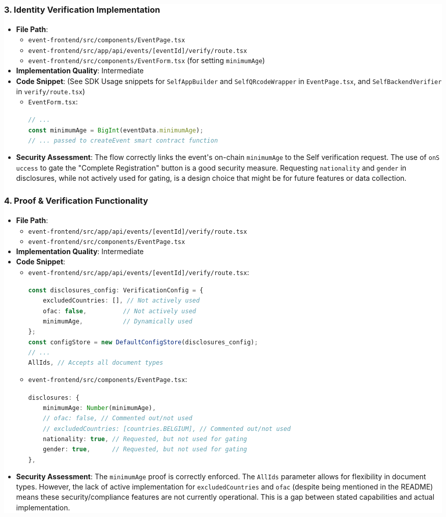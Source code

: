 ### 3. **Identity Verification Implementation**
- **File Path**:
    - `event-frontend/src/components/EventPage.tsx`
    - `event-frontend/src/app/api/events/[eventId]/verify/route.tsx`
    - `event-frontend/src/components/EventForm.tsx` (for setting `minimumAge`)
- **Implementation Quality**: Intermediate
- **Code Snippet**: (See SDK Usage snippets for `SelfAppBuilder` and `SelfQRcodeWrapper` in `EventPage.tsx`, and `SelfBackendVerifier` in `verify/route.tsx`)
    - `EventForm.tsx`:
        ```typescript
        // ...
        const minimumAge = BigInt(eventData.minimumAge);
        // ... passed to createEvent smart contract function
        ```
- **Security Assessment**: The flow correctly links the event's on-chain `minimumAge` to the Self verification request. The use of `onSuccess` to gate the "Complete Registration" button is a good security measure. Requesting `nationality` and `gender` in disclosures, while not actively used for gating, is a design choice that might be for future features or data collection.

### 4. **Proof & Verification Functionality**
- **File Path**:
    - `event-frontend/src/app/api/events/[eventId]/verify/route.tsx`
    - `event-frontend/src/components/EventPage.tsx`
- **Implementation Quality**: Intermediate
- **Code Snippet**:
    - `event-frontend/src/app/api/events/[eventId]/verify/route.tsx`:
        ```typescript
        const disclosures_config: VerificationConfig = {
            excludedCountries: [], // Not actively used
            ofac: false,          // Not actively used
            minimumAge,           // Dynamically used
        };
        const configStore = new DefaultConfigStore(disclosures_config);
        // ...
        AllIds, // Accepts all document types
        ```
    - `event-frontend/src/components/EventPage.tsx`:
        ```typescript
        disclosures: {
            minimumAge: Number(minimumAge),
            // ofac: false, // Commented out/not used
            // excludedCountries: [countries.BELGIUM], // Commented out/not used
            nationality: true, // Requested, but not used for gating
            gender: true,      // Requested, but not used for gating
        },
        ```
- **Security Assessment**: The `minimumAge` proof is correctly enforced. The `AllIds` parameter allows for flexibility in document types. However, the lack of active implementation for `excludedCountries` and `ofac` (despite being mentioned in the README) means these security/compliance features are not currently operational. This is a gap between stated capabilities and actual implementation.
